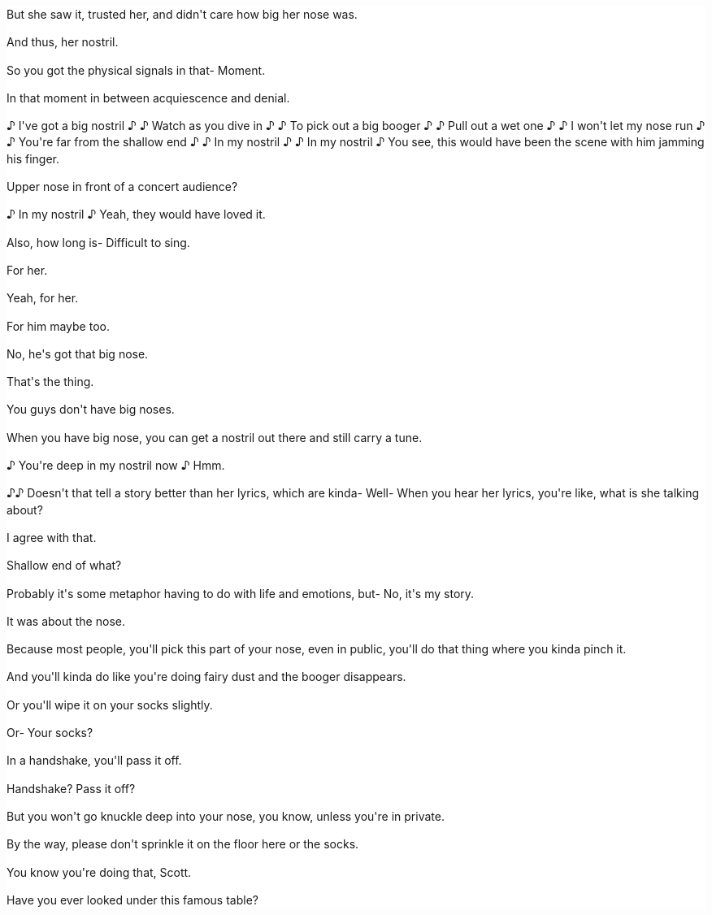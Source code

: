 But she saw it, trusted her, and didn't care how big her nose was.

And thus, her nostril.

So you got the physical signals in that- Moment.

In that moment in between acquiescence and denial.

♪ I've got a big nostril ♪ ♪ Watch as you dive in ♪ ♪ To pick out a big booger ♪ ♪ Pull out a wet one ♪ ♪ I won't let my nose run ♪ ♪ You're far from the shallow end ♪ ♪ In my nostril ♪ ♪ In my nostril ♪ You see, this would have been the scene with him jamming his finger.

Upper nose in front of a concert audience?

♪ In my nostril ♪ Yeah, they would have loved it.

Also, how long is- Difficult to sing.

For her.

Yeah, for her.

For him maybe too.

No, he's got that big nose.

That's the thing.

You guys don't have big noses.

When you have big nose, you can get a nostril out there and still carry a tune.

♪ You're deep in my nostril now ♪ Hmm.

♪♪ Doesn't that tell a story better than her lyrics, which are kinda- Well- When you hear her lyrics, you're like, what is she talking about?

I agree with that.

Shallow end of what?

Probably it's some metaphor having to do with life and emotions, but- No, it's my story.

It was about the nose.

Because most people, you'll pick this part of your nose, even in public, you'll do that thing where you kinda pinch it.

And you'll kinda do like you're doing fairy dust and the booger disappears.

Or you'll wipe it on your socks slightly.

Or- Your socks?

In a handshake, you'll pass it off.

Handshake? Pass it off?

But you won't go knuckle deep into your nose, you know, unless you're in private.

By the way, please don't sprinkle it on the floor here or the socks.

You know you're doing that, Scott.

Have you ever looked under this famous table?
